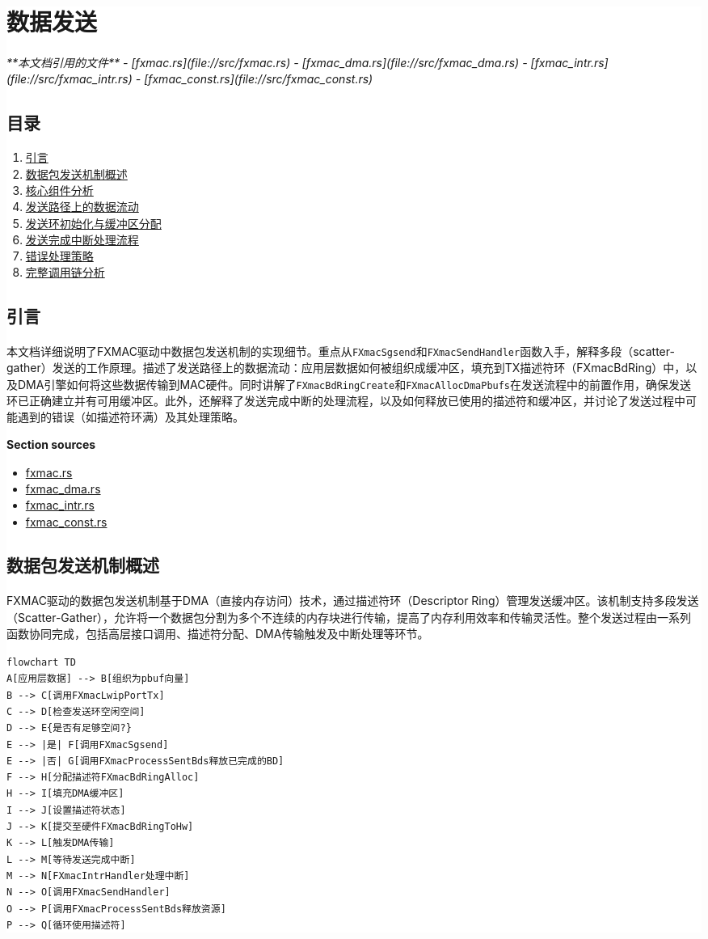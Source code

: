 # 数据发送

<cite>
**本文档引用的文件**   
- [fxmac.rs](file://src/fxmac.rs)
- [fxmac_dma.rs](file://src/fxmac_dma.rs)
- [fxmac_intr.rs](file://src/fxmac_intr.rs)
- [fxmac_const.rs](file://src/fxmac_const.rs)
</cite>

## 目录
1. [引言](#引言)
2. [数据包发送机制概述](#数据包发送机制概述)
3. [核心组件分析](#核心组件分析)
4. [发送路径上的数据流动](#发送路径上的数据流动)
5. [发送环初始化与缓冲区分配](#发送环初始化与缓冲区分配)
6. [发送完成中断处理流程](#发送完成中断处理流程)
7. [错误处理策略](#错误处理策略)
8. [完整调用链分析](#完整调用链分析)

## 引言

本文档详细说明了FXMAC驱动中数据包发送机制的实现细节。重点从`FXmacSgsend`和`FXmacSendHandler`函数入手，解释多段（scatter-gather）发送的工作原理。描述了发送路径上的数据流动：应用层数据如何被组织成缓冲区，填充到TX描述符环（FXmacBdRing）中，以及DMA引擎如何将这些数据传输到MAC硬件。同时讲解了`FXmacBdRingCreate`和`FXmacAllocDmaPbufs`在发送流程中的前置作用，确保发送环已正确建立并有可用缓冲区。此外，还解释了发送完成中断的处理流程，以及如何释放已使用的描述符和缓冲区，并讨论了发送过程中可能遇到的错误（如描述符环满）及其处理策略。

**Section sources**
- [fxmac.rs](file://src/fxmac.rs#L0-L1785)
- [fxmac_dma.rs](file://src/fxmac_dma.rs#L0-L1313)
- [fxmac_intr.rs](file://src/fxmac_intr.rs#L0-L430)
- [fxmac_const.rs](file://src/fxmac_const.rs#L0-L682)

## 数据包发送机制概述

FXMAC驱动的数据包发送机制基于DMA（直接内存访问）技术，通过描述符环（Descriptor Ring）管理发送缓冲区。该机制支持多段发送（Scatter-Gather），允许将一个数据包分割为多个不连续的内存块进行传输，提高了内存利用效率和传输灵活性。整个发送过程由一系列函数协同完成，包括高层接口调用、描述符分配、DMA传输触发及中断处理等环节。

```mermaid
flowchart TD
A[应用层数据] --> B[组织为pbuf向量]
B --> C[调用FXmacLwipPortTx]
C --> D[检查发送环空闲空间]
D --> E{是否有足够空间?}
E --> |是| F[调用FXmacSgsend]
E --> |否| G[调用FXmacProcessSentBds释放已完成的BD]
F --> H[分配描述符FXmacBdRingAlloc]
H --> I[填充DMA缓冲区]
I --> J[设置描述符状态]
J --> K[提交至硬件FXmacBdRingToHw]
K --> L[触发DMA传输]
L --> M[等待发送完成中断]
M --> N[FXmacIntrHandler处理中断]
N --> O[调用FXmacSendHandler]
O --> P[调用FXmacProcessSentBds释放资源]
P --> Q[循环使用描述符]
```
